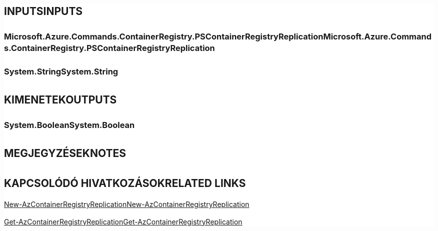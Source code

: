 ## <span data-ttu-id="b764e-137">INPUTS</span><span class="sxs-lookup"><span data-stu-id="b764e-137">INPUTS</span></span>

### <span data-ttu-id="b764e-138">Microsoft.Azure.Commands.ContainerRegistry.PSContainerRegistryReplication</span><span class="sxs-lookup"><span data-stu-id="b764e-138">Microsoft.Azure.Commands.ContainerRegistry.PSContainerRegistryReplication</span></span>

### <span data-ttu-id="b764e-139">System.String</span><span class="sxs-lookup"><span data-stu-id="b764e-139">System.String</span></span>

## <span data-ttu-id="b764e-140">KIMENETEK</span><span class="sxs-lookup"><span data-stu-id="b764e-140">OUTPUTS</span></span>

### <span data-ttu-id="b764e-141">System.Boolean</span><span class="sxs-lookup"><span data-stu-id="b764e-141">System.Boolean</span></span>

## <span data-ttu-id="b764e-142">MEGJEGYZÉSEK</span><span class="sxs-lookup"><span data-stu-id="b764e-142">NOTES</span></span>

## <span data-ttu-id="b764e-143">KAPCSOLÓDÓ HIVATKOZÁSOK</span><span class="sxs-lookup"><span data-stu-id="b764e-143">RELATED LINKS</span></span>

[<span data-ttu-id="b764e-144">New-AzContainerRegistryReplication</span><span class="sxs-lookup"><span data-stu-id="b764e-144">New-AzContainerRegistryReplication</span></span>](New-AzContainerRegistryReplication.md)

[<span data-ttu-id="b764e-145">Get-AzContainerRegistryReplication</span><span class="sxs-lookup"><span data-stu-id="b764e-145">Get-AzContainerRegistryReplication</span></span>](Remove-AzContainerRegistryReplication.md)


